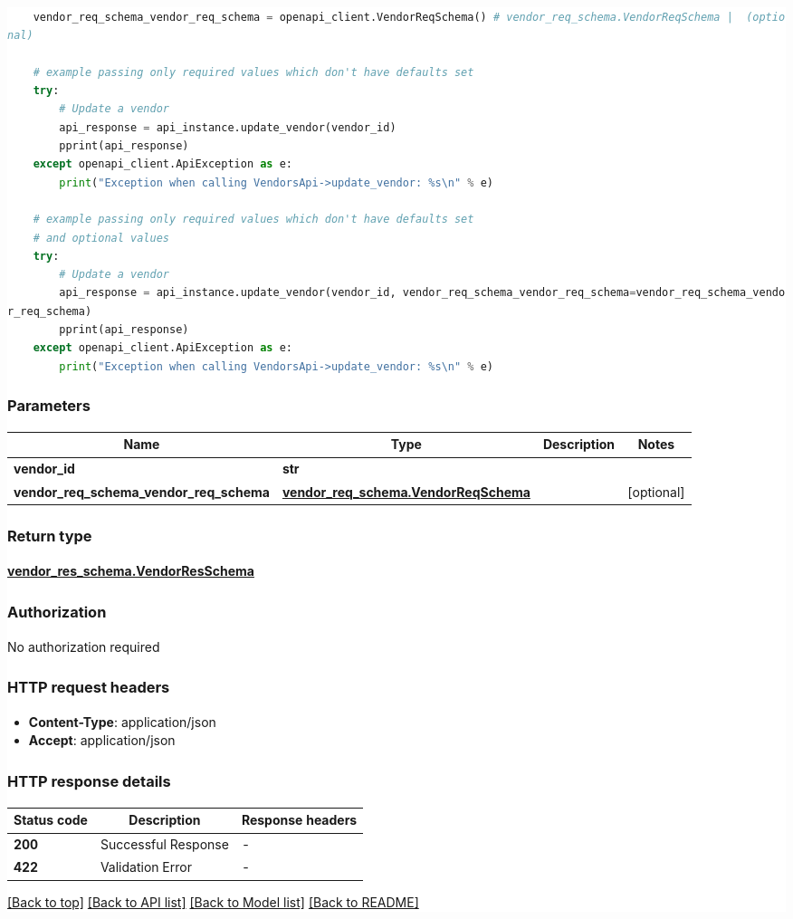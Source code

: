 ```python
    vendor_req_schema_vendor_req_schema = openapi_client.VendorReqSchema() # vendor_req_schema.VendorReqSchema |  (optional)

    # example passing only required values which don't have defaults set
    try:
        # Update a vendor
        api_response = api_instance.update_vendor(vendor_id)
        pprint(api_response)
    except openapi_client.ApiException as e:
        print("Exception when calling VendorsApi->update_vendor: %s\n" % e)

    # example passing only required values which don't have defaults set
    # and optional values
    try:
        # Update a vendor
        api_response = api_instance.update_vendor(vendor_id, vendor_req_schema_vendor_req_schema=vendor_req_schema_vendor_req_schema)
        pprint(api_response)
    except openapi_client.ApiException as e:
        print("Exception when calling VendorsApi->update_vendor: %s\n" % e)
```

### Parameters

Name | Type | Description  | Notes
------------- | ------------- | ------------- | -------------
 **vendor_id** | **str**|  |
 **vendor_req_schema_vendor_req_schema** | [**vendor_req_schema.VendorReqSchema**](VendorReqSchema.md)|  | [optional]

### Return type

[**vendor_res_schema.VendorResSchema**](VendorResSchema.md)

### Authorization

No authorization required

### HTTP request headers

 - **Content-Type**: application/json
 - **Accept**: application/json

### HTTP response details
| Status code | Description | Response headers |
|-------------|-------------|------------------|
**200** | Successful Response |  -  |
**422** | Validation Error |  -  |

[[Back to top]](#) [[Back to API list]](../README.md#documentation-for-api-endpoints) [[Back to Model list]](../README.md#documentation-for-models) [[Back to README]](../README.md)

